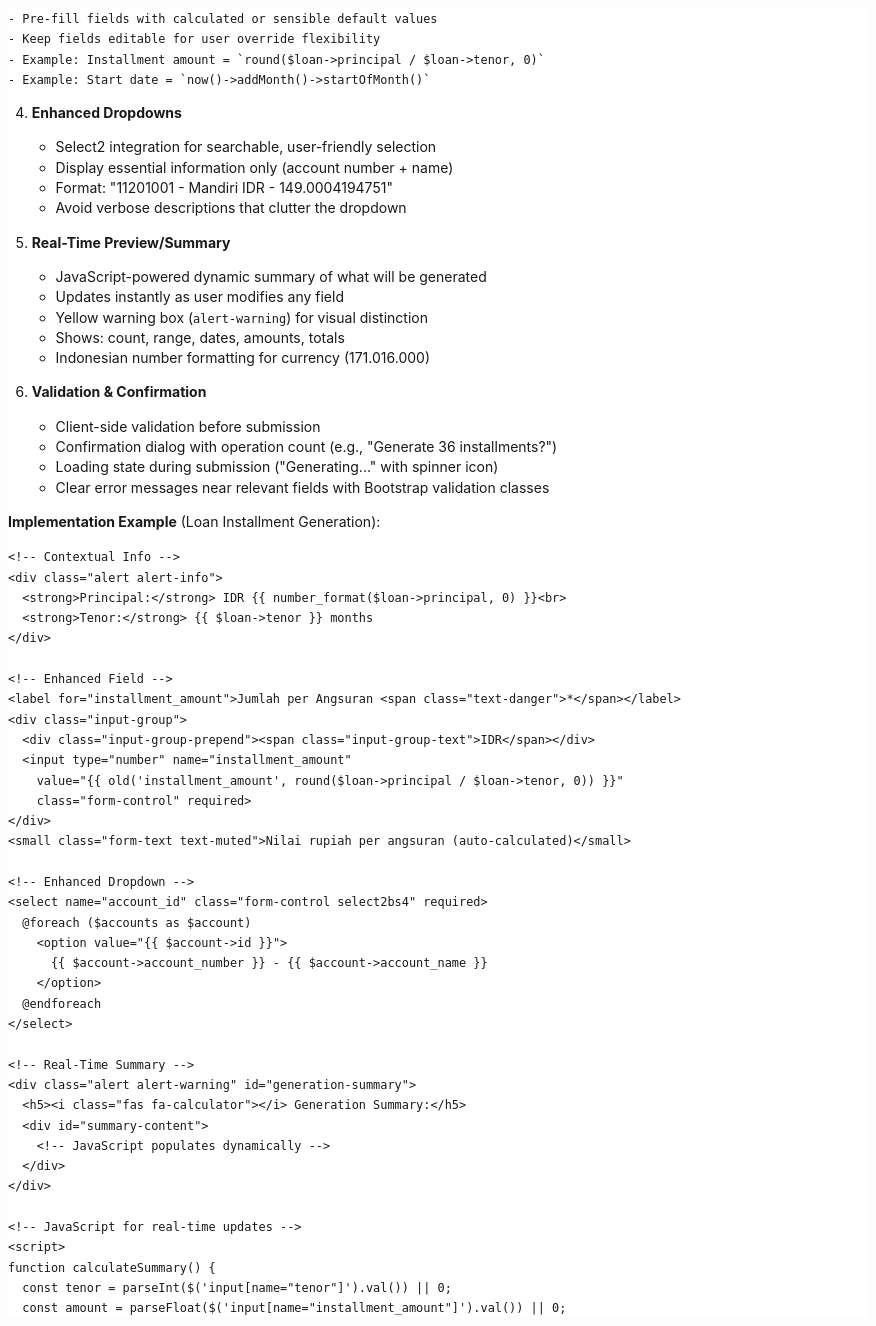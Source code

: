     - Pre-fill fields with calculated or sensible default values
    - Keep fields editable for user override flexibility
    - Example: Installment amount = `round($loan->principal / $loan->tenor, 0)`
    - Example: Start date = `now()->addMonth()->startOfMonth()`

4. **Enhanced Dropdowns**

    - Select2 integration for searchable, user-friendly selection
    - Display essential information only (account number + name)
    - Format: "11201001 - Mandiri IDR - 149.0004194751"
    - Avoid verbose descriptions that clutter the dropdown

5. **Real-Time Preview/Summary**

    - JavaScript-powered dynamic summary of what will be generated
    - Updates instantly as user modifies any field
    - Yellow warning box (`alert-warning`) for visual distinction
    - Shows: count, range, dates, amounts, totals
    - Indonesian number formatting for currency (171.016.000)

6. **Validation & Confirmation**
    - Client-side validation before submission
    - Confirmation dialog with operation count (e.g., "Generate 36 installments?")
    - Loading state during submission ("Generating..." with spinner icon)
    - Clear error messages near relevant fields with Bootstrap validation classes

**Implementation Example** (Loan Installment Generation):

```blade
<!-- Contextual Info -->
<div class="alert alert-info">
  <strong>Principal:</strong> IDR {{ number_format($loan->principal, 0) }}<br>
  <strong>Tenor:</strong> {{ $loan->tenor }} months
</div>

<!-- Enhanced Field -->
<label for="installment_amount">Jumlah per Angsuran <span class="text-danger">*</span></label>
<div class="input-group">
  <div class="input-group-prepend"><span class="input-group-text">IDR</span></div>
  <input type="number" name="installment_amount"
    value="{{ old('installment_amount', round($loan->principal / $loan->tenor, 0)) }}"
    class="form-control" required>
</div>
<small class="form-text text-muted">Nilai rupiah per angsuran (auto-calculated)</small>

<!-- Enhanced Dropdown -->
<select name="account_id" class="form-control select2bs4" required>
  @foreach ($accounts as $account)
    <option value="{{ $account->id }}">
      {{ $account->account_number }} - {{ $account->account_name }}
    </option>
  @endforeach
</select>

<!-- Real-Time Summary -->
<div class="alert alert-warning" id="generation-summary">
  <h5><i class="fas fa-calculator"></i> Generation Summary:</h5>
  <div id="summary-content">
    <!-- JavaScript populates dynamically -->
  </div>
</div>

<!-- JavaScript for real-time updates -->
<script>
function calculateSummary() {
  const tenor = parseInt($('input[name="tenor"]').val()) || 0;
  const amount = parseFloat($('input[name="installment_amount"]').val()) || 0;
```